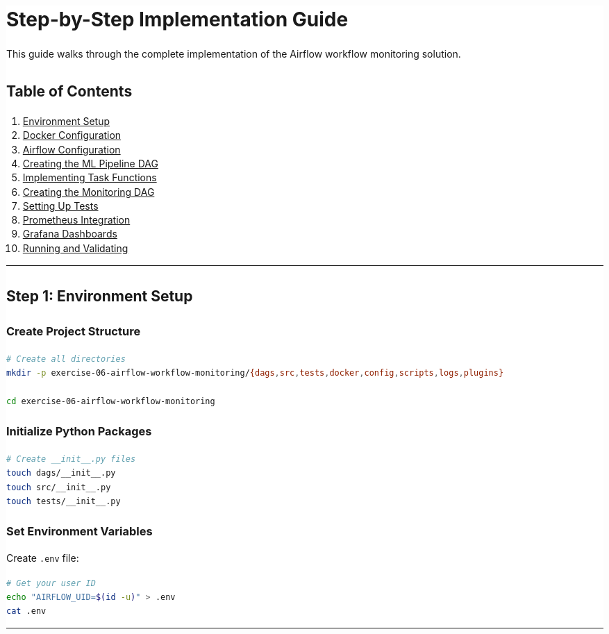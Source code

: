 # Step-by-Step Implementation Guide

This guide walks through the complete implementation of the Airflow workflow monitoring solution.

## Table of Contents

1. [Environment Setup](#step-1-environment-setup)
2. [Docker Configuration](#step-2-docker-configuration)
3. [Airflow Configuration](#step-3-airflow-configuration)
4. [Creating the ML Pipeline DAG](#step-4-creating-the-ml-pipeline-dag)
5. [Implementing Task Functions](#step-5-implementing-task-functions)
6. [Creating the Monitoring DAG](#step-6-creating-the-monitoring-dag)
7. [Setting Up Tests](#step-7-setting-up-tests)
8. [Prometheus Integration](#step-8-prometheus-integration)
9. [Grafana Dashboards](#step-9-grafana-dashboards)
10. [Running and Validating](#step-10-running-and-validating)

---

## Step 1: Environment Setup

### Create Project Structure

```bash
# Create all directories
mkdir -p exercise-06-airflow-workflow-monitoring/{dags,src,tests,docker,config,scripts,logs,plugins}

cd exercise-06-airflow-workflow-monitoring
```

### Initialize Python Packages

```bash
# Create __init__.py files
touch dags/__init__.py
touch src/__init__.py
touch tests/__init__.py
```

### Set Environment Variables

Create `.env` file:

```bash
# Get your user ID
echo "AIRFLOW_UID=$(id -u)" > .env
cat .env
```

---
